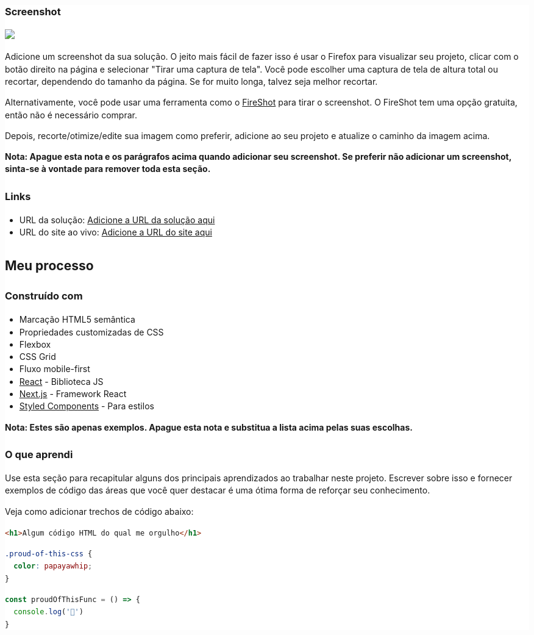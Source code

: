 ### Screenshot

![](./screenshot.jpg)

Adicione um screenshot da sua solução. O jeito mais fácil de fazer isso é usar o Firefox para visualizar seu projeto, clicar com o botão direito na página e selecionar "Tirar uma captura de tela". Você pode escolher uma captura de tela de altura total ou recortar, dependendo do tamanho da página. Se for muito longa, talvez seja melhor recortar.

Alternativamente, você pode usar uma ferramenta como o [FireShot](https://getfireshot.com/) para tirar o screenshot. O FireShot tem uma opção gratuita, então não é necessário comprar.

Depois, recorte/otimize/edite sua imagem como preferir, adicione ao seu projeto e atualize o caminho da imagem acima.

**Nota: Apague esta nota e os parágrafos acima quando adicionar seu screenshot. Se preferir não adicionar um screenshot, sinta-se à vontade para remover toda esta seção.**

### Links

- URL da solução: [Adicione a URL da solução aqui](https://sua-url-da-solucao.com)
- URL do site ao vivo: [Adicione a URL do site aqui](https://seu-site-ao-vivo.com)

## Meu processo

### Construído com

- Marcação HTML5 semântica
- Propriedades customizadas de CSS
- Flexbox
- CSS Grid
- Fluxo mobile-first
- [React](https://reactjs.org/) - Biblioteca JS
- [Next.js](https://nextjs.org/) - Framework React
- [Styled Components](https://styled-components.com/) - Para estilos

**Nota: Estes são apenas exemplos. Apague esta nota e substitua a lista acima pelas suas escolhas.**

### O que aprendi

Use esta seção para recapitular alguns dos principais aprendizados ao trabalhar neste projeto. Escrever sobre isso e fornecer exemplos de código das áreas que você quer destacar é uma ótima forma de reforçar seu conhecimento.

Veja como adicionar trechos de código abaixo:

```html
<h1>Algum código HTML do qual me orgulho</h1>
```
```css
.proud-of-this-css {
  color: papayawhip;
}
```
```js
const proudOfThisFunc = () => {
  console.log('🎉')
}
```
